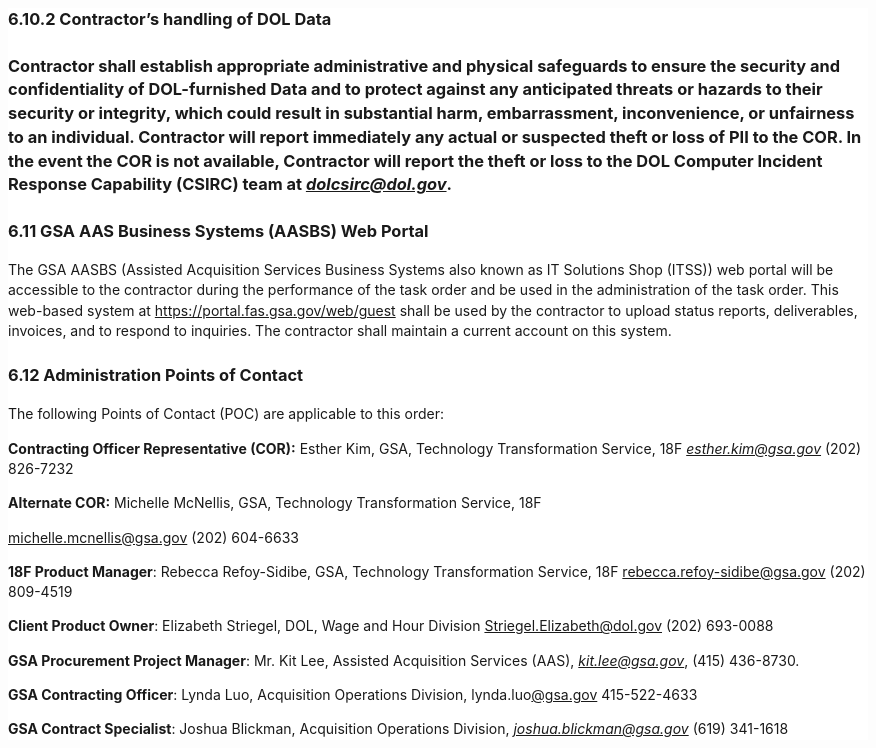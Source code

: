 ### 6.10.2 Contractor’s handling of DOL Data

### Contractor shall establish appropriate administrative and physical safeguards to ensure the security and confidentiality of DOL-furnished Data and to protect against any anticipated threats or hazards to their security or integrity, which could result in substantial harm, embarrassment, inconvenience, or unfairness to an individual. Contractor will report immediately any actual or suspected theft or loss of PII to the COR. In the event the COR is not available, Contractor will report the theft or loss to the DOL Computer Incident Response Capability (CSIRC) team at [*dolcsirc@dol.gov*](mailto:dolcsirc@dol.gov).

### 6.11 GSA AAS Business Systems (AASBS) Web Portal

The GSA AASBS (Assisted Acquisition Services Business Systems also known
as IT Solutions Shop (ITSS)) web portal will be accessible to the
contractor during the performance of the task order and be used in the
administration of the task order. This web-based system at
https://portal.fas.gsa.gov/web/guest shall be used by the contractor to
upload status reports, deliverables, invoices, and to respond to
inquiries. The contractor shall maintain a current account on this
system.

### 6.12 Administration Points of Contact

The following Points of Contact (POC) are applicable to this order:

**Contracting Officer Representative (COR):** Esther Kim, GSA,
Technology Transformation Service, 18F
[*esther.kim@gsa.gov*](mailto:esther.kim@gsa.gov) (202) 826-7232

**Alternate COR:** Michelle McNellis, GSA, Technology Transformation
Service, 18F

<michelle.mcnellis@gsa.gov> (202) 604-6633

**18F Product Manager**: Rebecca Refoy-Sidibe, GSA, Technology
Transformation Service, 18F <rebecca.refoy-sidibe@gsa.gov> (202)
809-4519

**Client Product Owner**: Elizabeth Striegel, DOL, Wage and Hour
Division <Striegel.Elizabeth@dol.gov> (202) 693-0088

**GSA Procurement Project Manager**: Mr. Kit Lee, Assisted Acquisition
Services (AAS), [*kit.lee@gsa.gov*](mailto:kit.lee@gsa.gov), (415)
436-8730.

**GSA Contracting Officer**: Lynda Luo, Acquisition Operations Division,
lynda.luo[@gsa.gov](mailto:email@gsa.gov) 415-522-4633

**GSA Contract Specialist**: Joshua Blickman, Acquisition Operations
Division, [*joshua.blickman@gsa.gov*](mailto:joshua.blickman@gsa.gov)
(619) 341-1618
